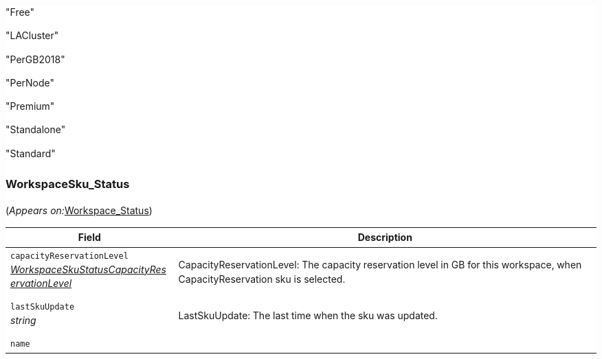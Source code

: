 <td></td>
</tr><tr><td><p>&#34;Free&#34;</p></td>
<td></td>
</tr><tr><td><p>&#34;LACluster&#34;</p></td>
<td></td>
</tr><tr><td><p>&#34;PerGB2018&#34;</p></td>
<td></td>
</tr><tr><td><p>&#34;PerNode&#34;</p></td>
<td></td>
</tr><tr><td><p>&#34;Premium&#34;</p></td>
<td></td>
</tr><tr><td><p>&#34;Standalone&#34;</p></td>
<td></td>
</tr><tr><td><p>&#34;Standard&#34;</p></td>
<td></td>
</tr></tbody>
</table>
<h3 id="operationalinsights.azure.com/v1beta20210601.WorkspaceSku_Status">WorkspaceSku_Status
</h3>
<p>
(<em>Appears on:</em><a href="#operationalinsights.azure.com/v1beta20210601.Workspace_Status">Workspace_Status</a>)
</p>
<div>
</div>
<table>
<thead>
<tr>
<th>Field</th>
<th>Description</th>
</tr>
</thead>
<tbody>
<tr>
<td>
<code>capacityReservationLevel</code><br/>
<em>
<a href="#operationalinsights.azure.com/v1beta20210601.WorkspaceSkuStatusCapacityReservationLevel">
WorkspaceSkuStatusCapacityReservationLevel
</a>
</em>
</td>
<td>
<p>CapacityReservationLevel: The capacity reservation level in GB for this workspace, when CapacityReservation sku is
selected.</p>
</td>
</tr>
<tr>
<td>
<code>lastSkuUpdate</code><br/>
<em>
string
</em>
</td>
<td>
<p>LastSkuUpdate: The last time when the sku was updated.</p>
</td>
</tr>
<tr>
<td>
<code>name</code><br/>
<em>
<a href="#operationalinsights.azure.com/v1beta20210601.WorkspaceSkuStatusName">
